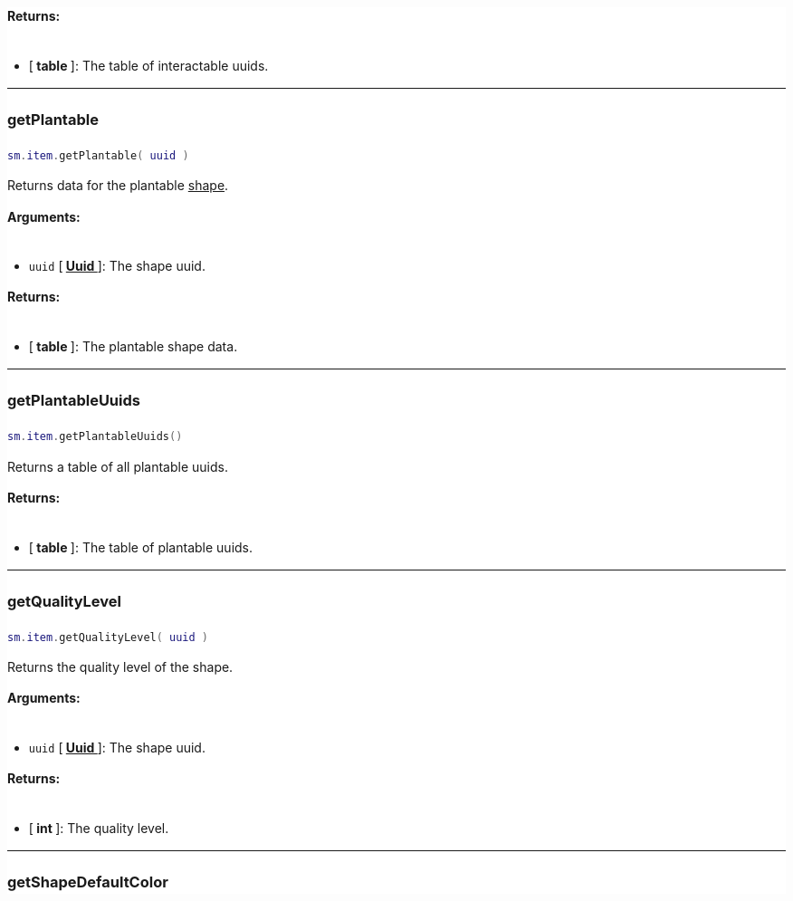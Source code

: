 <strong>Returns:</strong> <br></br>

- [<strong> table </strong>]: The table of interactable uuids.

---

### getPlantable

```lua
sm.item.getPlantable( uuid )
```

Returns data for the plantable [shape](/docs/Game-Script-Environment/Userdata/Shape).

<strong>Arguments:</strong> <br></br>

- <code>uuid</code> [<strong> <a href="/docs/Game-Script-Environment/Userdata/Uuid"> Uuid </a> </strong>]: The shape uuid.

<strong>Returns:</strong> <br></br>

- [<strong> table </strong>]: The plantable shape data.

---

### getPlantableUuids

```lua
sm.item.getPlantableUuids()
```

Returns a table of all plantable uuids.

<strong>Returns:</strong> <br></br>

- [<strong> table </strong>]: The table of plantable uuids.

---

### getQualityLevel

```lua
sm.item.getQualityLevel( uuid )
```

Returns the quality level of the shape.

<strong>Arguments:</strong> <br></br>

- <code>uuid</code> [<strong> <a href="/docs/Game-Script-Environment/Userdata/Uuid"> Uuid </a> </strong>]: The shape uuid.

<strong>Returns:</strong> <br></br>

- [<strong> int </strong>]: The quality level.

---

### getShapeDefaultColor
